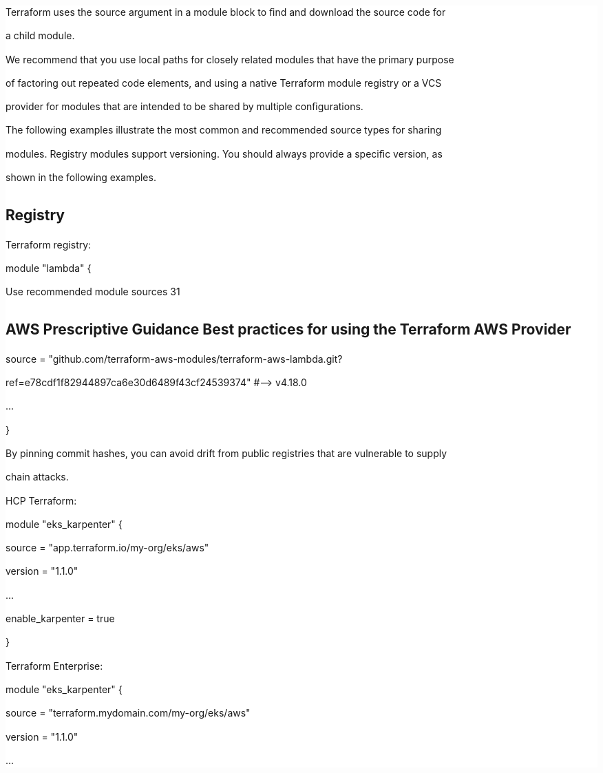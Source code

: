 Terraform uses the source argument in a module block to ﬁnd and download the source code for

a child module.

We recommend that you use local paths for closely related modules that have the primary purpose

of factoring out repeated code elements, and using a native Terraform module registry or a VCS

provider for modules that are intended to be shared by multiple conﬁgurations.

The following examples illustrate the most common and recommended source types for sharing

modules. Registry modules support versioning. You should always provide a speciﬁc version, as

shown in the following examples.

## Registry

Terraform registry:

module "lambda" {

Use recommended module sources 31

## AWS Prescriptive Guidance Best practices for using the Terraform AWS Provider

source = "github.com/terraform-aws-modules/terraform-aws-lambda.git?

ref=e78cdf1f82944897ca6e30d6489f43cf24539374" #--> v4.18.0

...

}

By pinning commit hashes, you can avoid drift from public registries that are vulnerable to supply

chain attacks.

HCP Terraform:

module "eks_karpenter" {

source = "app.terraform.io/my-org/eks/aws"

version = "1.1.0"

...

enable_karpenter = true

}

Terraform Enterprise:

module "eks_karpenter" {

source = "terraform.mydomain.com/my-org/eks/aws"

version = "1.1.0"

...

